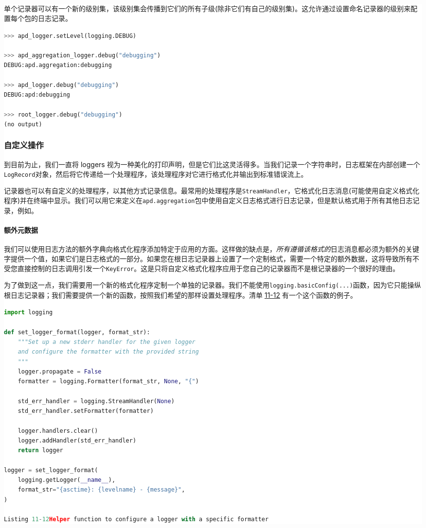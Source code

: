单个记录器可以有一个新的级别集，该级别集会传播到它们的所有子级(除非它们有自己的级别集)。这允许通过设置命名记录器的级别来配置每个包的日志记录。

```py
>>> apd_logger.setLevel(logging.DEBUG)

>>> apd_aggregation_logger.debug("debugging")
DEBUG:apd.aggregation:debugging

>>> apd_logger.debug("debugging")
DEBUG:apd:debugging

>>> root_logger.debug("debugging")
(no output)

```

### 自定义操作

到目前为止，我们一直将 loggers 视为一种美化的打印声明，但是它们比这灵活得多。当我们记录一个字符串时，日志框架在内部创建一个`LogRecord`对象，然后将它传递给一个处理程序，该处理程序对它进行格式化并输出到标准错误流上。

记录器也可以有自定义的处理程序，以其他方式记录信息。最常用的处理程序是`StreamHandler`，它格式化日志消息(可能使用自定义格式化程序)并在终端中显示。我们可以用它来定义在`apd.aggregation`包中使用自定义日志格式进行日志记录，但是默认格式用于所有其他日志记录，例如。

#### 额外元数据

我们可以使用日志方法的额外字典向格式化程序添加特定于应用的方面。这样做的缺点是，*所有遵循该格式的*日志消息都必须为额外的关键字提供一个值，如果它们是日志格式的一部分。如果您在根日志记录器上设置了一个定制格式，需要一个特定的额外数据，这将导致所有不受您直接控制的日志调用引发一个`KeyError`。这是只将自定义格式化程序应用于您自己的记录器而不是根记录器的一个很好的理由。

为了做到这一点，我们需要用一个新的格式化程序定制一个单独的记录器。我们不能使用`logging.basicConfig(...)`函数，因为它只能操纵根日志记录器；我们需要提供一个新的函数，按照我们希望的那样设置处理程序。清单 [11-12](#PC33) 有一个这个函数的例子。

```py
import logging

def set_logger_format(logger, format_str):
    """Set up a new stderr handler for the given logger
    and configure the formatter with the provided string
    """
    logger.propagate = False
    formatter = logging.Formatter(format_str, None, "{")

    std_err_handler = logging.StreamHandler(None)
    std_err_handler.setFormatter(formatter)

    logger.handlers.clear()
    logger.addHandler(std_err_handler)
    return logger

logger = set_logger_format(
    logging.getLogger(__name__),
    format_str="{asctime}: {levelname} - {message}",
)

Listing 11-12Helper function to configure a logger with a specific formatter

```
